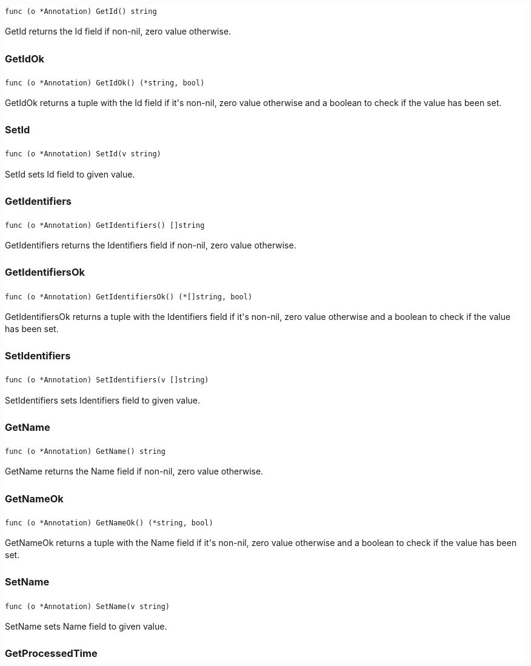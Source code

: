 `func (o *Annotation) GetId() string`

GetId returns the Id field if non-nil, zero value otherwise.

### GetIdOk

`func (o *Annotation) GetIdOk() (*string, bool)`

GetIdOk returns a tuple with the Id field if it's non-nil, zero value otherwise
and a boolean to check if the value has been set.

### SetId

`func (o *Annotation) SetId(v string)`

SetId sets Id field to given value.


### GetIdentifiers

`func (o *Annotation) GetIdentifiers() []string`

GetIdentifiers returns the Identifiers field if non-nil, zero value otherwise.

### GetIdentifiersOk

`func (o *Annotation) GetIdentifiersOk() (*[]string, bool)`

GetIdentifiersOk returns a tuple with the Identifiers field if it's non-nil, zero value otherwise
and a boolean to check if the value has been set.

### SetIdentifiers

`func (o *Annotation) SetIdentifiers(v []string)`

SetIdentifiers sets Identifiers field to given value.


### GetName

`func (o *Annotation) GetName() string`

GetName returns the Name field if non-nil, zero value otherwise.

### GetNameOk

`func (o *Annotation) GetNameOk() (*string, bool)`

GetNameOk returns a tuple with the Name field if it's non-nil, zero value otherwise
and a boolean to check if the value has been set.

### SetName

`func (o *Annotation) SetName(v string)`

SetName sets Name field to given value.


### GetProcessedTime
